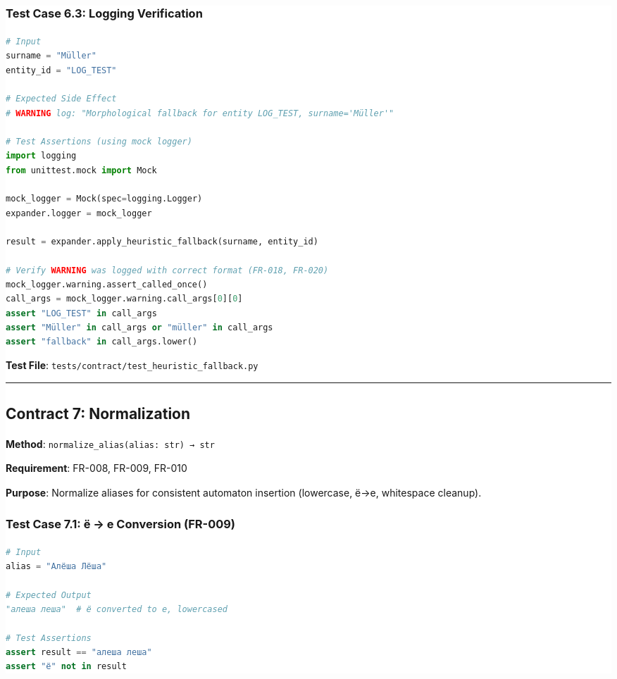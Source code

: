 ### Test Case 6.3: Logging Verification

```python
# Input
surname = "Müller"
entity_id = "LOG_TEST"

# Expected Side Effect
# WARNING log: "Morphological fallback for entity LOG_TEST, surname='Müller'"

# Test Assertions (using mock logger)
import logging
from unittest.mock import Mock

mock_logger = Mock(spec=logging.Logger)
expander.logger = mock_logger

result = expander.apply_heuristic_fallback(surname, entity_id)

# Verify WARNING was logged with correct format (FR-018, FR-020)
mock_logger.warning.assert_called_once()
call_args = mock_logger.warning.call_args[0][0]
assert "LOG_TEST" in call_args
assert "Müller" in call_args or "müller" in call_args
assert "fallback" in call_args.lower()
```

**Test File**: `tests/contract/test_heuristic_fallback.py`

---

## Contract 7: Normalization

**Method**: `normalize_alias(alias: str) → str`

**Requirement**: FR-008, FR-009, FR-010

**Purpose**: Normalize aliases for consistent automaton insertion (lowercase, ё→е, whitespace cleanup).

### Test Case 7.1: ё → е Conversion (FR-009)

```python
# Input
alias = "Алёша Лёша"

# Expected Output
"алеша леша"  # ё converted to е, lowercased

# Test Assertions
assert result == "алеша леша"
assert "ё" not in result
```
